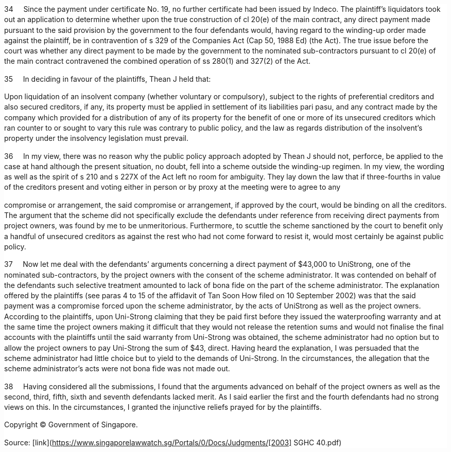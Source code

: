 34     Since the payment under certificate No. 19, no further certificate had been issued by Indeco. The plaintiff’s liquidators took out an application to determine whether upon the true construction of cl 20(e) of the main contract, any direct payment made pursuant to the said provision by the government to the four defendants would, having regard to the winding-up order made against the plaintiff, be in contravention of s 329 of the Companies Act (Cap 50, 1988 Ed) (the Act). The true issue before the court was whether any direct payment to be made by the government to the nominated sub-contractors pursuant to cl 20(e) of the main contract contravened the combined operation of ss 280(1) and 327(2) of the Act. 

35     In deciding in favour of the plaintiffs, Thean J held that: 

 Upon liquidation of an insolvent company (whether voluntary or compulsory), subject to the rights of preferential creditors and also secured creditors, if any, its property must be applied in settlement of its liabilities pari pasu, and any contract made by the company which provided for a distribution of any of its property for the benefit of one or more of its unsecured creditors which ran counter to or sought to vary this rule was contrary to public policy, and the law as regards distribution of the insolvent’s property under the insolvency legislation must prevail. 

36     In my view, there was no reason why the public policy approach adopted by Thean J should not, perforce, be applied to the case at hand although the present situation, no doubt, fell into a scheme outside the winding-up regimen. In my view, the wording as well as the spirit of s 210 and s 227X of the Act left no room for ambiguity. They lay down the law that if three-fourths in value of the creditors present and voting either in person or by proxy at the meeting were to agree to any 


compromise or arrangement, the said compromise or arrangement, if approved by the court, would be binding on all the creditors. The argument that the scheme did not specifically exclude the defendants under reference from receiving direct payments from project owners, was found by me to be unmeritorious. Furthermore, to scuttle the scheme sanctioned by the court to benefit only a handful of unsecured creditors as against the rest who had not come forward to resist it, would most certainly be against public policy. 

37     Now let me deal with the defendants’ arguments concerning a direct payment of $43,000 to UniStrong, one of the nominated sub-contractors, by the project owners with the consent of the scheme administrator. It was contended on behalf of the defendants such selective treatment amounted to lack of bona fide on the part of the scheme administrator. The explanation offered by the plaintiffs (see paras 4 to 15 of the affidavit of Tan Soon How filed on 10 September 2002) was that the said payment was a compromise forced upon the scheme administrator, by the acts of UniStrong as well as the project owners. According to the plaintiffs, upon Uni-Strong claiming that they be paid first before they issued the waterproofing warranty and at the same time the project owners making it difficult that they would not release the retention sums and would not finalise the final accounts with the plaintiffs until the said warranty from Uni-Strong was obtained, the scheme administrator had no option but to allow the project owners to pay Uni-Strong the sum of $43, direct. Having heard the explanation, I was persuaded that the scheme administrator had little choice but to yield to the demands of Uni-Strong. In the circumstances, the allegation that the scheme administrator’s acts were not bona fide was not made out. 

38     Having considered all the submissions, I found that the arguments advanced on behalf of the project owners as well as the second, third, fifth, sixth and seventh defendants lacked merit. As I said earlier the first and the fourth defendants had no strong views on this. In the circumstances, I granted the injunctive reliefs prayed for by the plaintiffs. 

 Copyright © Government of Singapore. 


Source: [link](https://www.singaporelawwatch.sg/Portals/0/Docs/Judgments/[2003] SGHC 40.pdf)
